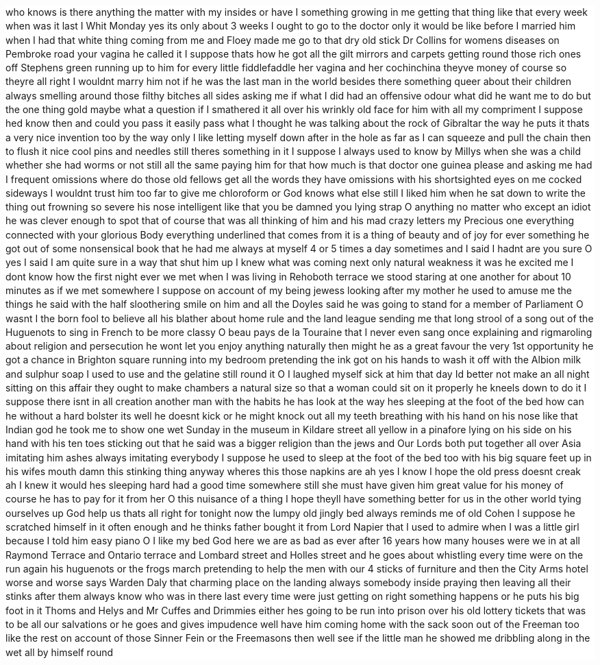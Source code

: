 who knows is there anything the matter with my insides or have I something growing in me getting that thing like that every week when was it last I Whit Monday yes its only about 3 weeks I ought to go to the doctor only it would be like before I married him when I had that white thing coming from me and Floey made me go to that dry old stick Dr Collins for womens diseases on Pembroke road your vagina he called it I suppose thats how he got all the gilt mirrors and carpets getting round those rich ones off Stephens green running up to him for every little fiddlefaddle her vagina and her cochinchina theyve money of course so theyre all right I wouldnt marry him not if he was the last man in the world besides there something queer about their children always smelling around those filthy bitches all sides asking me if what I did had an offensive odour what did he want me to do but the one thing gold maybe what a question if I smathered it all over his wrinkly old face for him with all my compriment I suppose hed know then and could you pass it easily pass what I thought he was talking about the rock of Gibraltar the way he puts it thats a very nice invention too by the way only I like letting myself down after in the hole as far as I can squeeze and pull the chain then to flush it nice cool pins and needles still theres something in it I suppose I always used to know by Millys when she was a child whether she had worms or not still all the same paying him for that how much is that doctor one guinea please and asking me had I frequent omissions where do those old fellows get all the words they have omissions with his shortsighted eyes on me cocked sideways I wouldnt trust him too far to give me chloroform or God knows what else still I liked him when he sat down to write the thing out frowning so severe his nose intelligent like that you be damned you lying strap O anything no matter who except an idiot he was clever enough to spot that of course that was all thinking of him and his mad crazy letters my Precious one everything connected with your glorious Body everything underlined that comes from it is a thing of beauty and of joy for ever something he got out of some nonsensical book that he had me always at myself 4 or 5 times a day sometimes and I said I hadnt are you sure O yes I said I am quite sure in a way that shut him up I knew what was coming next only natural weakness it was he excited me I dont know how the first night ever we met when I was living in Rehoboth terrace we stood staring at one another for about 10 minutes as if we met somewhere I suppose on account of my being jewess looking after my mother he used to amuse me the things he said with the half sloothering smile on him and all the Doyles said he was going to stand for a member of Parliament O wasnt I the born fool to believe all his blather about home rule and the land league sending me that long strool of a song out of the Huguenots to sing in French to be more classy O beau pays de la Touraine that I never even sang once explaining and rigmaroling about religion and persecution he wont let you enjoy anything naturally then might he as a great favour the very 1st opportunity he got a chance in Brighton square running into my bedroom pretending the ink got on his hands to wash it off with the Albion milk and sulphur soap I used to use and the gelatine still round it O I laughed myself sick at him that day Id better not make an all night sitting on this affair they ought to make chambers a natural size so that a woman could sit on it properly he kneels down to do it I suppose there isnt in all creation another man with the habits he has look at the way hes sleeping at the foot of the bed how can he without a hard bolster its well he doesnt kick or he might knock out all my teeth breathing with his hand on his nose like that Indian god he took me to show one wet Sunday in the museum in Kildare street all yellow in a pinafore lying on his side on his hand with his ten toes sticking out that he said was a bigger religion than the jews and Our Lords both put together all over Asia imitating him ashes always imitating everybody I suppose he used to sleep at the foot of the bed too with his big square feet up in his wifes mouth damn this stinking thing anyway wheres this those napkins are ah yes I know I hope the old press doesnt creak ah I knew it would hes sleeping hard had a good time somewhere still she must have given him great value for his money of course he has to pay for it from her O this nuisance of a thing I hope theyll have something better for us in the other world tying ourselves up God help us thats all right for tonight now the lumpy old jingly bed always reminds me of old Cohen I suppose he scratched himself in it often enough and he thinks father bought it from Lord Napier that I used to admire when I was a little girl because I told him easy piano O I like my bed God here we are as bad as ever after 16 years how many houses were we in at all Raymond Terrace and Ontario terrace and Lombard street and Holles street and he goes about whistling every time were on the run again his huguenots or the frogs march pretending to help the men with our 4 sticks of furniture and then the City Arms hotel worse and worse says Warden Daly that charming place on the landing always somebody inside praying then leaving all their stinks after them always know who was in there last every time were just getting on right something happens or he puts his big foot in it Thoms and Helys and Mr Cuffes and Drimmies either hes going to be run into prison over his old lottery tickets that was to be all our salvations or he goes and gives impudence well have him coming home with the sack soon out of the Freeman too like the rest on account of those Sinner Fein or the Freemasons then well see if the little man he showed me dribbling along in the wet all by himself round